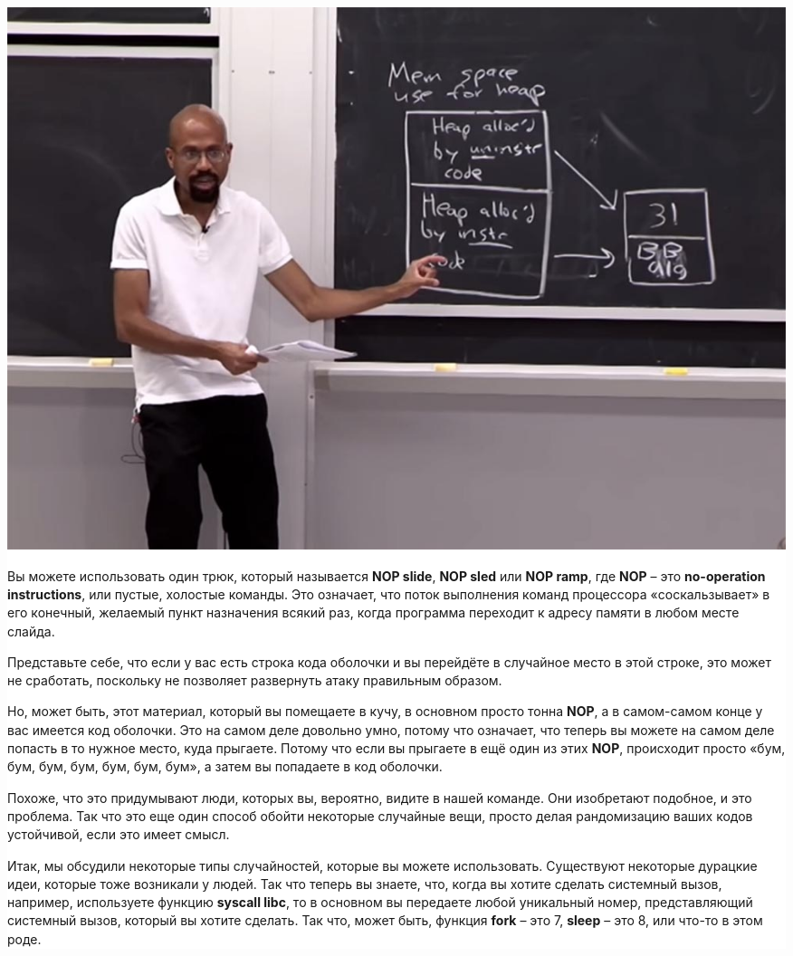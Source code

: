 ![](../../_resources/c1183f1e826049da97148cbdd303c8af.jpeg)

Вы можете использовать один трюк, который называется **NOP slide**, **NOP sled** или **NOP ramp**, где **NOP** – это **no-operation instructions**, или пустые, холостые команды. Это означает, что поток выполнения команд процессора «соскальзывает» в его конечный, желаемый пункт назначения всякий раз, когда программа переходит к адресу памяти в любом месте слайда.

Представьте себе, что если у вас есть строка кода оболочки и вы перейдёте в случайное место в этой строке, это может не сработать, поскольку не позволяет развернуть атаку правильным образом.

Но, может быть, этот материал, который вы помещаете в кучу, в основном просто тонна **NOP**, а в самом-самом конце у вас имеется код оболочки. Это на самом деле довольно умно, потому что означает, что теперь вы можете на самом деле попасть в то нужное место, куда прыгаете. Потому что если вы прыгаете в ещё один из этих **NOP**, происходит просто «бум, бум, бум, бум, бум, бум, бум», а затем вы попадаете в код оболочки.

Похоже, что это придумывают люди, которых вы, вероятно, видите в нашей команде. Они изобретают подобное, и это проблема. Так что это еще один способ обойти некоторые случайные вещи, просто делая рандомизацию ваших кодов устойчивой, если это имеет смысл.

Итак, мы обсудили некоторые типы случайностей, которые вы можете использовать. Существуют некоторые дурацкие идеи, которые тоже возникали у людей. Так что теперь вы знаете, что, когда вы хотите сделать системный вызов, например, используете функцию **syscall libc**, то в основном вы передаете любой уникальный номер, представляющий системный вызов, который вы хотите сделать. Так что, может быть, функция **fork** – это 7, **sleep** – это 8, или что-то в этом роде.
